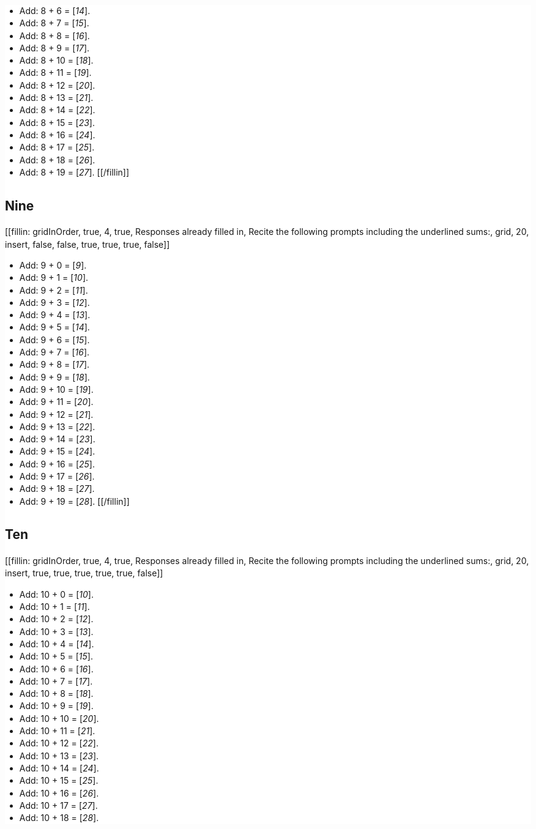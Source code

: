 * Add: 8 + 6 = [_14_].
* Add: 8 + 7 = [_15_].
* Add: 8 + 8 = [_16_].
* Add: 8 + 9 = [_17_].
* Add: 8 + 10 = [_18_].
* Add: 8 + 11 = [_19_].
* Add: 8 + 12 = [_20_].
* Add: 8 + 13 = [_21_].
* Add: 8 + 14 = [_22_].
* Add: 8 + 15 = [_23_].
* Add: 8 + 16 = [_24_].
* Add: 8 + 17 = [_25_].
* Add: 8 + 18 = [_26_].
* Add: 8 + 19 = [_27_].
[[/fillin]]
## Nine
[[fillin: gridInOrder, true, 4, true, Responses already filled in, Recite the following prompts including the underlined sums:, grid, 20, insert, false, false, true, true, true, false]]
* Add: 9 + 0 = [_9_].
* Add: 9 + 1 = [_10_].
* Add: 9 + 2 = [_11_].
* Add: 9 + 3 = [_12_].
* Add: 9 + 4 = [_13_].
* Add: 9 + 5 = [_14_].
* Add: 9 + 6 = [_15_].
* Add: 9 + 7 = [_16_].
* Add: 9 + 8 = [_17_].
* Add: 9 + 9 = [_18_].
* Add: 9 + 10 = [_19_].
* Add: 9 + 11 = [_20_].
* Add: 9 + 12 = [_21_].
* Add: 9 + 13 = [_22_].
* Add: 9 + 14 = [_23_].
* Add: 9 + 15 = [_24_].
* Add: 9 + 16 = [_25_].
* Add: 9 + 17 = [_26_].
* Add: 9 + 18 = [_27_].
* Add: 9 + 19 = [_28_].
[[/fillin]]
## Ten
[[fillin: gridInOrder, true, 4, true, Responses already filled in, Recite the following prompts including the underlined sums:, grid, 20, insert, true, true, true, true, true, false]]
* Add: 10 + 0 = [_10_].
* Add: 10 + 1 = [_11_].
* Add: 10 + 2 = [_12_].
* Add: 10 + 3 = [_13_].
* Add: 10 + 4 = [_14_].
* Add: 10 + 5 = [_15_].
* Add: 10 + 6 = [_16_].
* Add: 10 + 7 = [_17_].
* Add: 10 + 8 = [_18_].
* Add: 10 + 9 = [_19_].
* Add: 10 + 10 = [_20_].
* Add: 10 + 11 = [_21_].
* Add: 10 + 12 = [_22_].
* Add: 10 + 13 = [_23_].
* Add: 10 + 14 = [_24_].
* Add: 10 + 15 = [_25_].
* Add: 10 + 16 = [_26_].
* Add: 10 + 17 = [_27_].
* Add: 10 + 18 = [_28_].